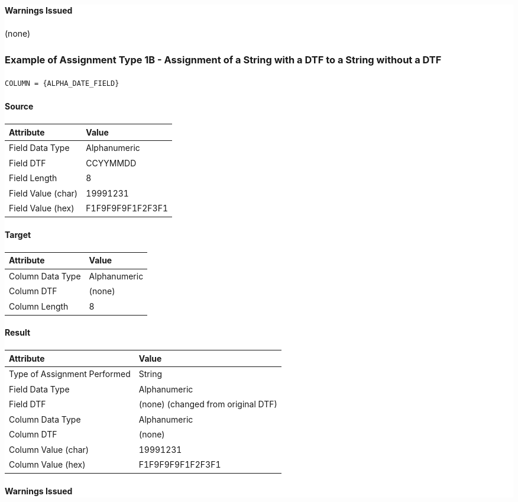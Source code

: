 #### **Warnings Issued**  
(none)  

### **Example of Assignment Type 1B - Assignment of a String with a DTF to a String without a DTF**
  
    COLUMN = {ALPHA_DATE_FIELD}
  
#### **Source**  
|Attribute|Value|
|:-|:-|
|Field Data Type|Alphanumeric|
|Field DTF|CCYYMMDD|
|Field Length|8|
|Field Value (char)|19991231|
|Field Value (hex)|F1F9F9F9F1F2F3F1|
  
#### **Target**  
|Attribute|Value|
|:-|:-|
|Column Data Type|Alphanumeric|
|Column DTF|(none)|
|Column Length|8|
  
#### **Result**  
|Attribute|Value|
|:-|:-|
|Type of Assignment Performed|String|
|Field Data Type|Alphanumeric|
|Field DTF|(none) (changed from original DTF)|
|Column Data Type|Alphanumeric|
|Column DTF|(none)|
|Column Value (char)|19991231|
|Column Value (hex)|F1F9F9F9F1F2F3F1|

#### **Warnings Issued**  
  